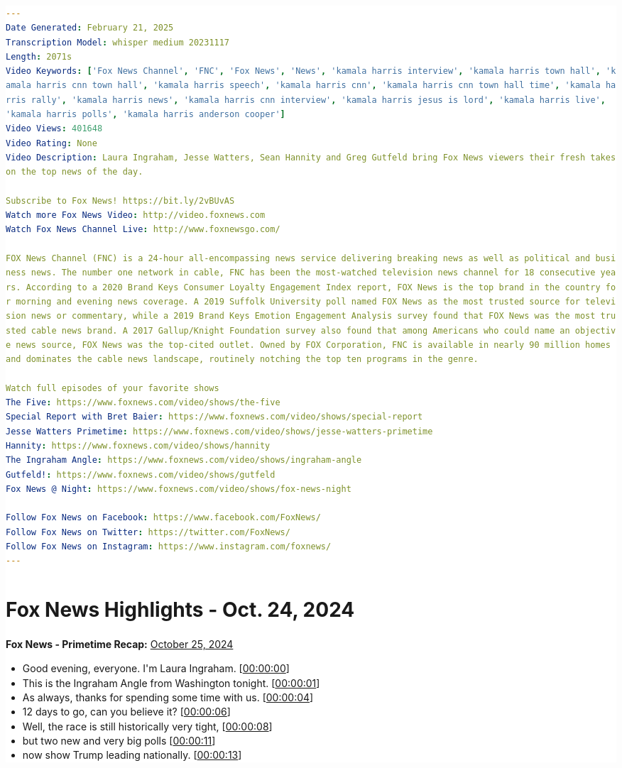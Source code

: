 ```yaml
---
Date Generated: February 21, 2025
Transcription Model: whisper medium 20231117
Length: 2071s
Video Keywords: ['Fox News Channel', 'FNC', 'Fox News', 'News', 'kamala harris interview', 'kamala harris town hall', 'kamala harris cnn town hall', 'kamala harris speech', 'kamala harris cnn', 'kamala harris cnn town hall time', 'kamala harris rally', 'kamala harris news', 'kamala harris cnn interview', 'kamala harris jesus is lord', 'kamala harris live', 'kamala harris polls', 'kamala harris anderson cooper']
Video Views: 401648
Video Rating: None
Video Description: Laura Ingraham, Jesse Watters, Sean Hannity and Greg Gutfeld bring Fox News viewers their fresh takes on the top news of the day.

Subscribe to Fox News! https://bit.ly/2vBUvAS
Watch more Fox News Video: http://video.foxnews.com
Watch Fox News Channel Live: http://www.foxnewsgo.com/

FOX News Channel (FNC) is a 24-hour all-encompassing news service delivering breaking news as well as political and business news. The number one network in cable, FNC has been the most-watched television news channel for 18 consecutive years. According to a 2020 Brand Keys Consumer Loyalty Engagement Index report, FOX News is the top brand in the country for morning and evening news coverage. A 2019 Suffolk University poll named FOX News as the most trusted source for television news or commentary, while a 2019 Brand Keys Emotion Engagement Analysis survey found that FOX News was the most trusted cable news brand. A 2017 Gallup/Knight Foundation survey also found that among Americans who could name an objective news source, FOX News was the top-cited outlet. Owned by FOX Corporation, FNC is available in nearly 90 million homes and dominates the cable news landscape, routinely notching the top ten programs in the genre.

Watch full episodes of your favorite shows
The Five: https://www.foxnews.com/video/shows/the-five
Special Report with Bret Baier: https://www.foxnews.com/video/shows/special-report
Jesse Watters Primetime: https://www.foxnews.com/video/shows/jesse-watters-primetime
Hannity: https://www.foxnews.com/video/shows/hannity
The Ingraham Angle: https://www.foxnews.com/video/shows/ingraham-angle
Gutfeld!: https://www.foxnews.com/video/shows/gutfeld
Fox News @ Night: https://www.foxnews.com/video/shows/fox-news-night

Follow Fox News on Facebook: https://www.facebook.com/FoxNews/
Follow Fox News on Twitter: https://twitter.com/FoxNews/
Follow Fox News on Instagram: https://www.instagram.com/foxnews/
---
```


# Fox News Highlights - Oct. 24, 2024
**Fox News - Primetime Recap:** [October 25, 2024](https://www.youtube.com/watch?v=Ld2lyzGPOGE)
*  Good evening, everyone. I'm Laura Ingraham. [[00:00:00](https://www.youtube.com/watch?v=Ld2lyzGPOGE&t=0.0s)]
*  This is the Ingraham Angle from Washington tonight. [[00:00:01](https://www.youtube.com/watch?v=Ld2lyzGPOGE&t=1.6s)]
*  As always, thanks for spending some time with us. [[00:00:04](https://www.youtube.com/watch?v=Ld2lyzGPOGE&t=4.0s)]
*  12 days to go, can you believe it? [[00:00:06](https://www.youtube.com/watch?v=Ld2lyzGPOGE&t=6.76s)]
*  Well, the race is still historically very tight, [[00:00:08](https://www.youtube.com/watch?v=Ld2lyzGPOGE&t=8.72s)]
*  but two new and very big polls [[00:00:11](https://www.youtube.com/watch?v=Ld2lyzGPOGE&t=11.44s)]
*  now show Trump leading nationally. [[00:00:13](https://www.youtube.com/watch?v=Ld2lyzGPOGE&t=13.68s)]